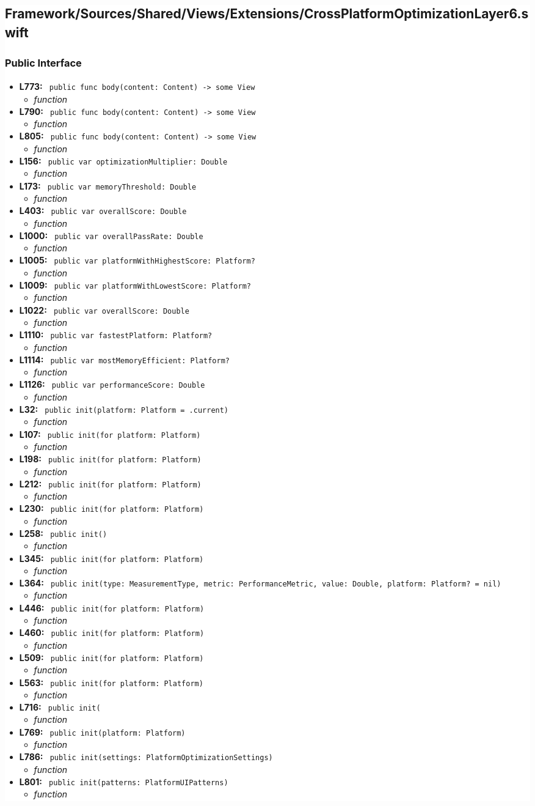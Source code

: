 ## Framework/Sources/Shared/Views/Extensions/CrossPlatformOptimizationLayer6.swift
### Public Interface
- **L773:** ` public func body(content: Content) -> some View`
  - *function*
- **L790:** ` public func body(content: Content) -> some View`
  - *function*
- **L805:** ` public func body(content: Content) -> some View`
  - *function*
- **L156:** ` public var optimizationMultiplier: Double`
  - *function*
- **L173:** ` public var memoryThreshold: Double`
  - *function*
- **L403:** ` public var overallScore: Double`
  - *function*
- **L1000:** ` public var overallPassRate: Double`
  - *function*
- **L1005:** ` public var platformWithHighestScore: Platform?`
  - *function*
- **L1009:** ` public var platformWithLowestScore: Platform?`
  - *function*
- **L1022:** ` public var overallScore: Double`
  - *function*
- **L1110:** ` public var fastestPlatform: Platform?`
  - *function*
- **L1114:** ` public var mostMemoryEfficient: Platform?`
  - *function*
- **L1126:** ` public var performanceScore: Double`
  - *function*
- **L32:** ` public init(platform: Platform = .current)`
  - *function*
- **L107:** ` public init(for platform: Platform)`
  - *function*
- **L198:** ` public init(for platform: Platform)`
  - *function*
- **L212:** ` public init(for platform: Platform)`
  - *function*
- **L230:** ` public init(for platform: Platform)`
  - *function*
- **L258:** ` public init()`
  - *function*
- **L345:** ` public init(for platform: Platform)`
  - *function*
- **L364:** ` public init(type: MeasurementType, metric: PerformanceMetric, value: Double, platform: Platform? = nil)`
  - *function*
- **L446:** ` public init(for platform: Platform)`
  - *function*
- **L460:** ` public init(for platform: Platform)`
  - *function*
- **L509:** ` public init(for platform: Platform)`
  - *function*
- **L563:** ` public init(for platform: Platform)`
  - *function*
- **L716:** ` public init(`
  - *function*
- **L769:** ` public init(platform: Platform)`
  - *function*
- **L786:** ` public init(settings: PlatformOptimizationSettings)`
  - *function*
- **L801:** ` public init(patterns: PlatformUIPatterns)`
  - *function*